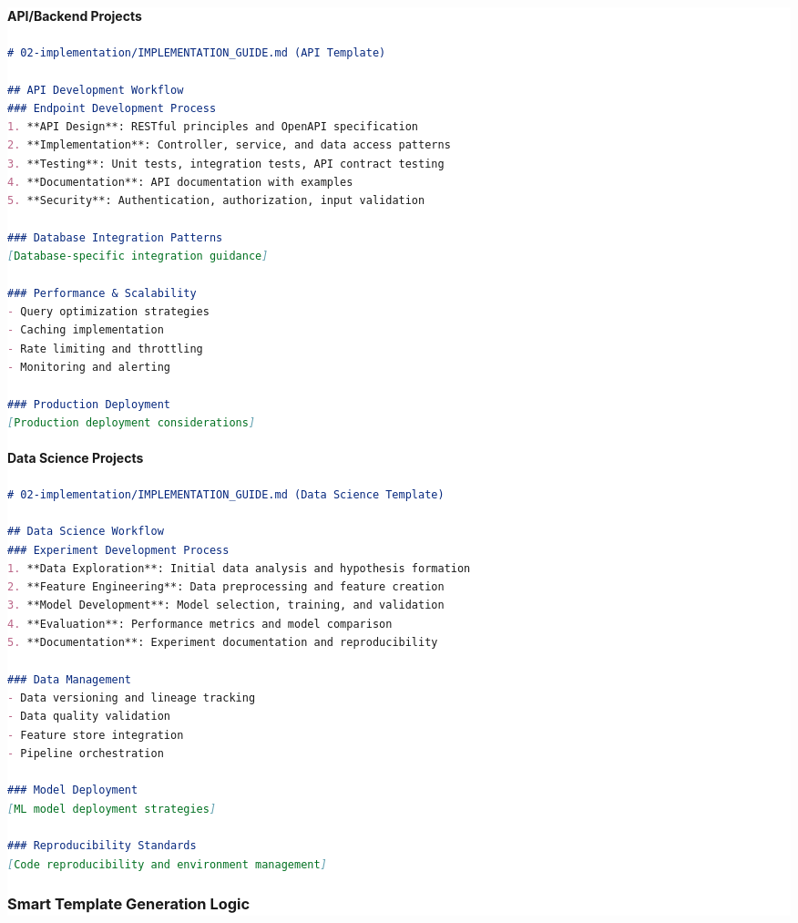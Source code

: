 #### **API/Backend Projects**
```markdown
# 02-implementation/IMPLEMENTATION_GUIDE.md (API Template)

## API Development Workflow
### Endpoint Development Process
1. **API Design**: RESTful principles and OpenAPI specification
2. **Implementation**: Controller, service, and data access patterns
3. **Testing**: Unit tests, integration tests, API contract testing
4. **Documentation**: API documentation with examples
5. **Security**: Authentication, authorization, input validation

### Database Integration Patterns
[Database-specific integration guidance]

### Performance & Scalability
- Query optimization strategies
- Caching implementation
- Rate limiting and throttling
- Monitoring and alerting

### Production Deployment
[Production deployment considerations]
```

#### **Data Science Projects**
```markdown
# 02-implementation/IMPLEMENTATION_GUIDE.md (Data Science Template)

## Data Science Workflow
### Experiment Development Process
1. **Data Exploration**: Initial data analysis and hypothesis formation
2. **Feature Engineering**: Data preprocessing and feature creation
3. **Model Development**: Model selection, training, and validation
4. **Evaluation**: Performance metrics and model comparison
5. **Documentation**: Experiment documentation and reproducibility

### Data Management
- Data versioning and lineage tracking
- Data quality validation
- Feature store integration
- Pipeline orchestration

### Model Deployment
[ML model deployment strategies]

### Reproducibility Standards
[Code reproducibility and environment management]
```

### **Smart Template Generation Logic**

